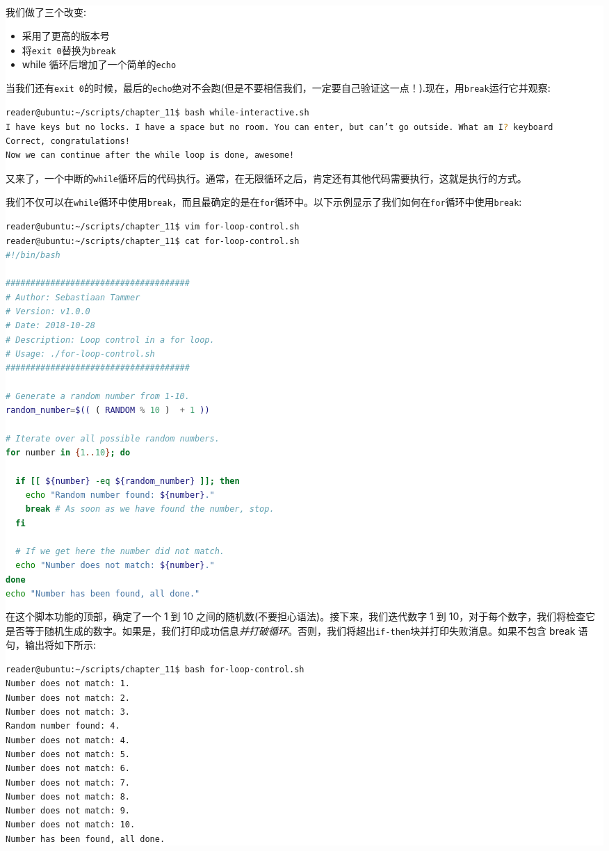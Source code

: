 我们做了三个改变:

*   采用了更高的版本号
*   将`exit 0`替换为`break`
*   while 循环后增加了一个简单的`echo`

当我们还有`exit 0`的时候，最后的`echo`绝对不会跑(但是不要相信我们，一定要自己验证这一点！).现在，用`break`运行它并观察:

```sh
reader@ubuntu:~/scripts/chapter_11$ bash while-interactive.sh 
I have keys but no locks. I have a space but no room. You can enter, but can’t go outside. What am I? keyboard
Correct, congratulations!
Now we can continue after the while loop is done, awesome!
```

又来了，一个中断的`while`循环后的代码执行。通常，在无限循环之后，肯定还有其他代码需要执行，这就是执行的方式。

我们不仅可以在`while`循环中使用`break`，而且最确定的是在`for`循环中。以下示例显示了我们如何在`for`循环中使用`break`:

```sh
reader@ubuntu:~/scripts/chapter_11$ vim for-loop-control.sh
reader@ubuntu:~/scripts/chapter_11$ cat for-loop-control.sh 
#!/bin/bash

#####################################
# Author: Sebastiaan Tammer
# Version: v1.0.0
# Date: 2018-10-28
# Description: Loop control in a for loop.
# Usage: ./for-loop-control.sh
#####################################

# Generate a random number from 1-10.
random_number=$(( ( RANDOM % 10 )  + 1 ))

# Iterate over all possible random numbers.
for number in {1..10}; do

  if [[ ${number} -eq ${random_number} ]]; then
    echo "Random number found: ${number}."
    break # As soon as we have found the number, stop.
  fi

  # If we get here the number did not match.
  echo "Number does not match: ${number}."
done
echo "Number has been found, all done."
```

在这个脚本功能的顶部，确定了一个 1 到 10 之间的随机数(不要担心语法)。接下来，我们迭代数字 1 到 10，对于每个数字，我们将检查它是否等于随机生成的数字。如果是，我们打印成功信息*并打破循环*。否则，我们将超出`if-then`块并打印失败消息。如果不包含 break 语句，输出将如下所示:

```sh
reader@ubuntu:~/scripts/chapter_11$ bash for-loop-control.sh 
Number does not match: 1.
Number does not match: 2.
Number does not match: 3.
Random number found: 4.
Number does not match: 4.
Number does not match: 5.
Number does not match: 6.
Number does not match: 7.
Number does not match: 8.
Number does not match: 9.
Number does not match: 10.
Number has been found, all done.
```
